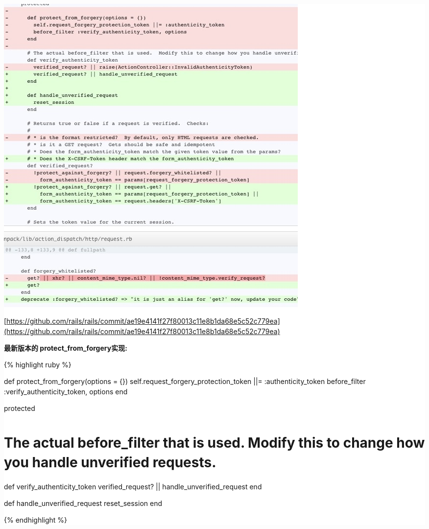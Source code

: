 ![Alt text](/images/code_update_CSRF.jpg "code update CSRF")

[https://github.com/rails/rails/commit/ae19e4141f27f80013c11e8b1da68e5c52c779ea](https://github.com/rails/rails/commit/ae19e4141f27f80013c11e8b1da68e5c52c779ea)

**最新版本的 protect_from_forgery实现:**

{% highlight ruby %}

def protect_from_forgery(options = {})
  self.request_forgery_protection_token ||= :authenticity_token
  before_filter :verify_authenticity_token, options
end

protected
 # The actual before_filter that is used. Modify this to change how you handle unverified requests.
def verify_authenticity_token
  verified_request? || handle_unverified_request
end

def handle_unverified_request
  reset_session
end

{% endhighlight %}
